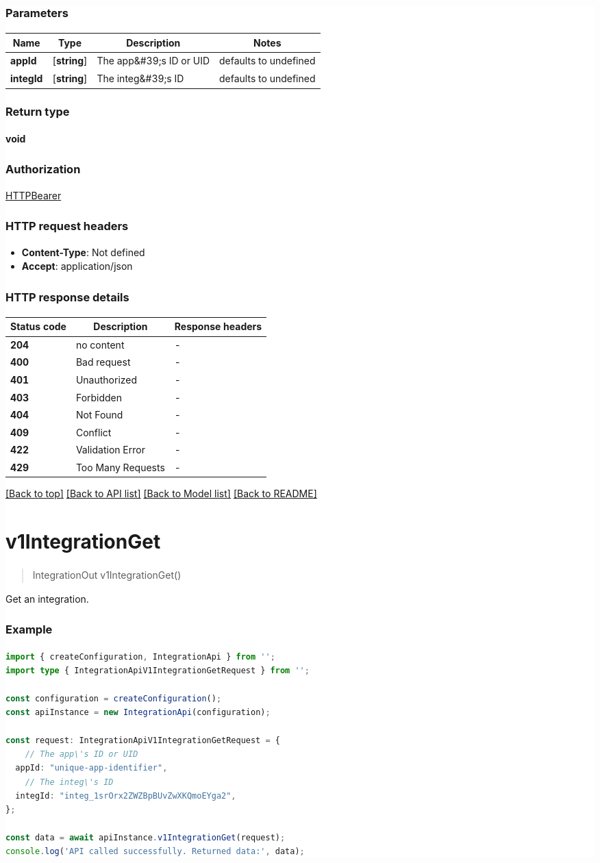 
### Parameters

Name | Type | Description  | Notes
------------- | ------------- | ------------- | -------------
 **appId** | [**string**] | The app\&#39;s ID or UID | defaults to undefined
 **integId** | [**string**] | The integ\&#39;s ID | defaults to undefined


### Return type

**void**

### Authorization

[HTTPBearer](README.md#HTTPBearer)

### HTTP request headers

 - **Content-Type**: Not defined
 - **Accept**: application/json


### HTTP response details
| Status code | Description | Response headers |
|-------------|-------------|------------------|
**204** | no content |  -  |
**400** | Bad request |  -  |
**401** | Unauthorized |  -  |
**403** | Forbidden |  -  |
**404** | Not Found |  -  |
**409** | Conflict |  -  |
**422** | Validation Error |  -  |
**429** | Too Many Requests |  -  |

[[Back to top]](#) [[Back to API list]](README.md#documentation-for-api-endpoints) [[Back to Model list]](README.md#documentation-for-models) [[Back to README]](README.md)

# **v1IntegrationGet**
> IntegrationOut v1IntegrationGet()

Get an integration.

### Example


```typescript
import { createConfiguration, IntegrationApi } from '';
import type { IntegrationApiV1IntegrationGetRequest } from '';

const configuration = createConfiguration();
const apiInstance = new IntegrationApi(configuration);

const request: IntegrationApiV1IntegrationGetRequest = {
    // The app\'s ID or UID
  appId: "unique-app-identifier",
    // The integ\'s ID
  integId: "integ_1srOrx2ZWZBpBUvZwXKQmoEYga2",
};

const data = await apiInstance.v1IntegrationGet(request);
console.log('API called successfully. Returned data:', data);
```
